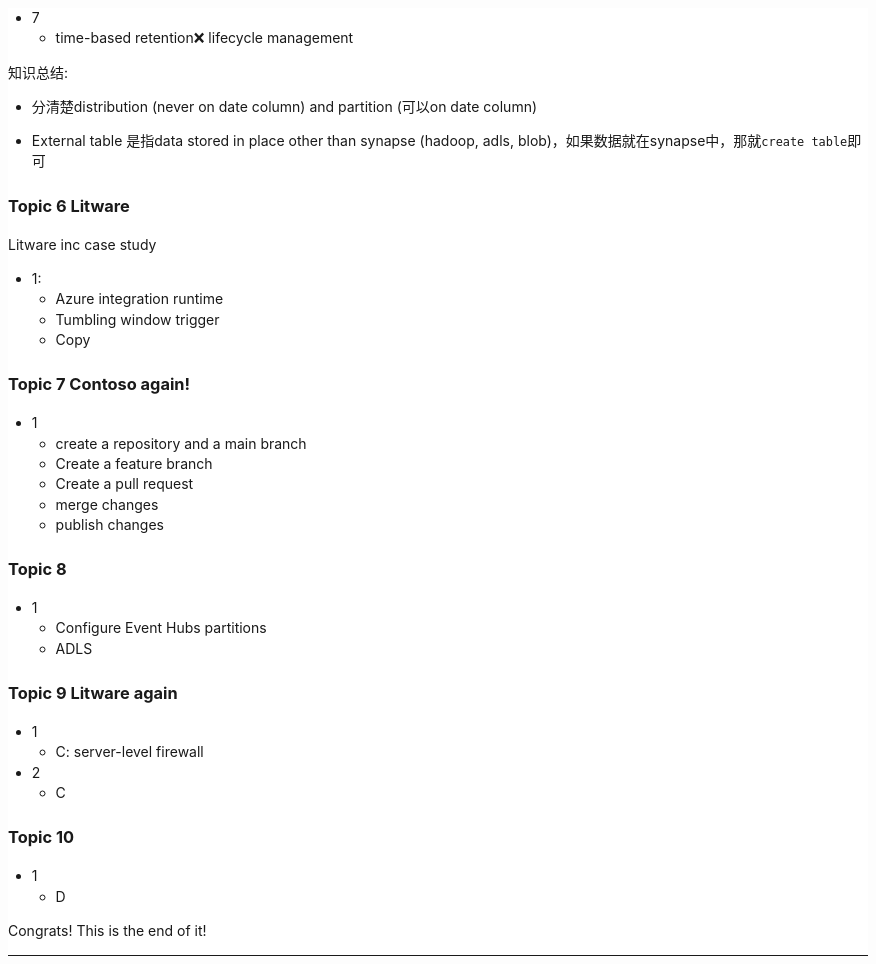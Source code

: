 - 7
  - time-based retention❌ lifecycle management



知识总结:

- 分清楚distribution (never on date column) and partition (可以on date column) 

- External table 是指data stored in place other than synapse (hadoop, adls, blob)，如果数据就在synapse中，那就`create table`即可

### Topic 6 Litware

Litware inc case study

- 1:
  - Azure integration runtime
  - Tumbling window trigger
  - Copy





### Topic 7 Contoso again!

- 1
  - create a repository and a main branch
  - Create a feature branch
  - Create a pull request
  - merge changes
  - publish changes



### Topic 8

- 1
  - Configure Event Hubs partitions
  - ADLS



### Topic 9 Litware again

- 1
  - C: server-level firewall 
- 2
  - C



### Topic 10

- 1
  - D



Congrats! This is the end of it!

---